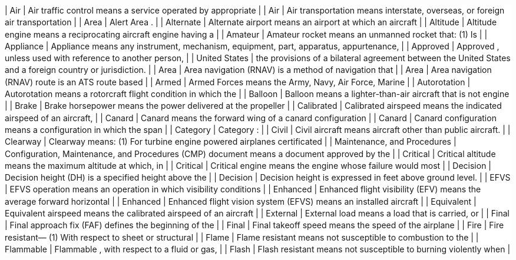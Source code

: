 | Air                         | Air traffic control means a service operated by appropriate                                                          |
| Air                         | Air transportation means interstate, overseas, or foreign air transportation                                         |
| Area                        | Alert  Area .                                                                                                        |
| Alternate                   | Alternate airport means an airport at which an aircraft                                                              |
| Altitude                    | Altitude engine means a reciprocating aircraft engine having a                                                       |
| Amateur                     | Amateur rocket means an unmanned rocket that: (1) Is                                                                 |
| Appliance                   | Appliance means any instrument, mechanism, equipment, part, apparatus, appurtenance,                                 |
| Approved                    | Approved , unless used with reference to another person,                                                             |
| United States               | the provisions of a bilateral agreement between the United States  and a foreign country or jurisdiction.            |
| Area                        | Area navigation (RNAV) is a method of navigation that                                                                |
| Area                        | Area navigation (RNAV) route is an ATS route based                                                                   |
| Armed                       | Armed Forces means the Army, Navy, Air Force, Marine                                                                 |
| Autorotation                | Autorotation means a rotorcraft flight condition in which the                                                        |
| Balloon                     | Balloon means a lighter-than-air aircraft that is not engine                                                         |
| Brake                       | Brake horsepower means the power delivered at the propeller                                                          |
| Calibrated                  | Calibrated airspeed means the indicated airspeed of an aircraft,                                                     |
| Canard                      | Canard means the forward wing of a canard configuration                                                              |
| Canard                      | Canard configuration means a configuration in which the span                                                         |
| Category                    | Category :                                                                                                           |
| Civil                       | Civil  aircraft means aircraft other than public aircraft.                                                           |
| Clearway                    | Clearway means: (1) For turbine engine powered airplanes certificated                                                |
| Maintenance, and Procedures | Configuration,  Maintenance, and Procedures (CMP) document means a document approved by the                          |
| Critical                    | Critical altitude means the maximum altitude at which, in                                                            |
| Critical                    | Critical engine means the engine whose failure would most                                                            |
| Decision                    | Decision height (DH) is a specified height above the                                                                 |
| Decision                    | Decision  height is expressed in feet above ground level.                                                            |
| EFVS                        | EFVS operation means an operation in which visibility conditions                                                     |
| Enhanced                    | Enhanced flight visibility (EFV) means the average forward horizontal                                                |
| Enhanced                    | Enhanced flight vision system (EFVS) means an installed aircraft                                                     |
| Equivalent                  | Equivalent airspeed means the calibrated airspeed of an aircraft                                                     |
| External                    | External load means a load that is carried, or                                                                       |
| Final                       | Final approach fix (FAF) defines the beginning of the                                                                |
| Final                       | Final takeoff speed means the speed of the airplane                                                                  |
| Fire                        | Fire resistant&#8212; (1) With respect to sheet or structural                                                        |
| Flame                       | Flame resistant means not susceptible to combustion to the                                                           |
| Flammable                   | Flammable , with respect to a fluid or gas,                                                                          |
| Flash                       | Flash resistant means not susceptible to burning violently when                                                      |